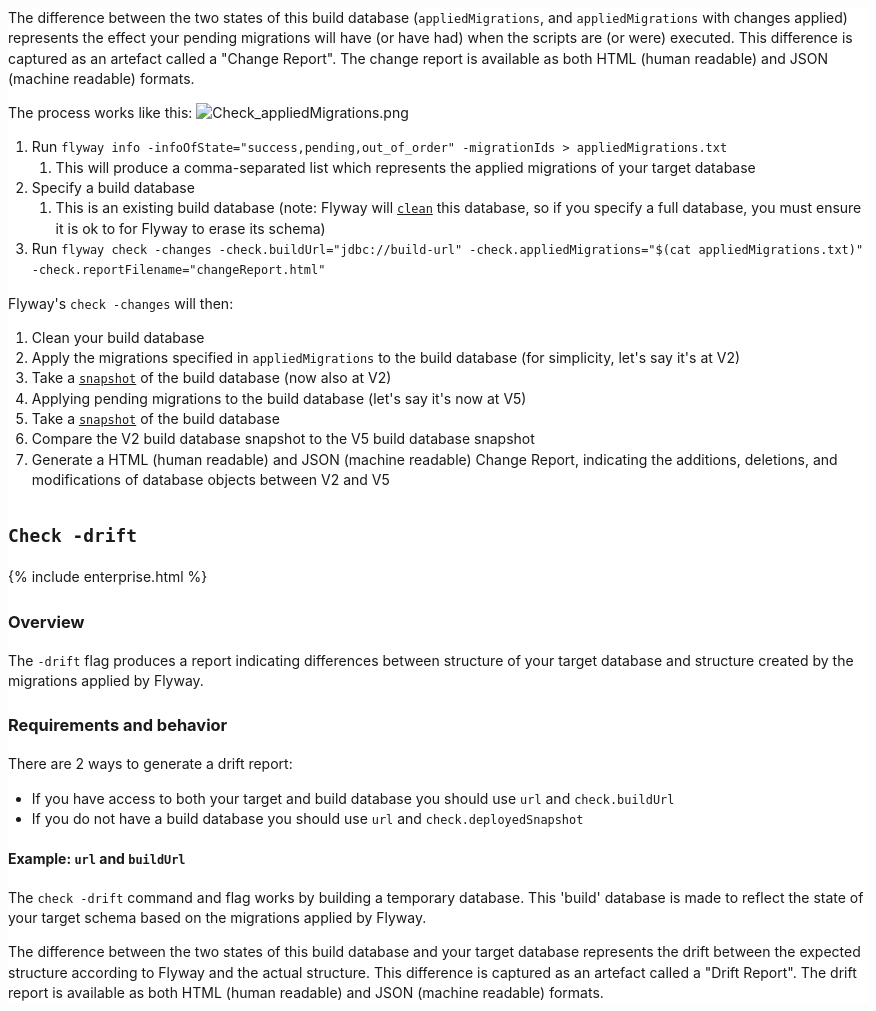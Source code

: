 The difference between the two states of this build database (`appliedMigrations`, and `appliedMigrations` with changes applied) represents the effect your pending migrations will have (or have had) when the scripts are (or were) executed. This difference is captured as an artefact called a "Change Report". The change report is available as both HTML (human readable) and JSON (machine readable) formats.

The process works like this:
![Check_appliedMigrations.png](assets/Check_appliedMigrations.png)
1. Run `flyway info -infoOfState="success,pending,out_of_order" -migrationIds > appliedMigrations.txt`
    1. This will produce a comma-separated list which represents the applied migrations of your target database
1. Specify a build database
    1. This is an existing build database (note: Flyway will [`clean`](Commands/clean) this database, so if you specify a full database, you must ensure it is ok to for Flyway to erase its schema)
1. Run `flyway check -changes -check.buildUrl="jdbc://build-url" -check.appliedMigrations="$(cat appliedMigrations.txt)" -check.reportFilename="changeReport.html"`

Flyway's `check -changes` will then:
1. Clean your build database
1. Apply the migrations specified in `appliedMigrations` to the build database (for simplicity, let's say it's at V2)
1. Take a [`snapshot`](Commands/snapshot) of the build database (now also at V2)
1. Applying pending migrations to the build database (let's say it's now at V5)
1. Take a [`snapshot`](Commands/snapshot) of the build database
1. Compare the V2 build database snapshot to the V5 build database snapshot
1. Generate a HTML (human readable) and JSON (machine readable) Change Report, indicating the additions, deletions, and modifications of database objects between V2 and V5

## `Check -drift`

{% include enterprise.html %}

### Overview
The `-drift` flag produces a report indicating differences between structure of your target database and structure created by the migrations applied by Flyway.

### Requirements and behavior

There are 2 ways to generate a drift report:
- If you have access to both your target and build database you should use `url` and `check.buildUrl`
- If you do not have a build database you should use `url` and `check.deployedSnapshot`

#### Example: `url` and `buildUrl`

The `check -drift` command and flag works by building a temporary database. This 'build' database is made to reflect the state of your target schema based on the migrations applied by Flyway.

The difference between the two states of this build database and your target database represents the drift between the expected structure according to Flyway and the actual structure. This difference is captured as an artefact called a "Drift Report". The drift report is available as both HTML (human readable) and JSON (machine readable) formats.
